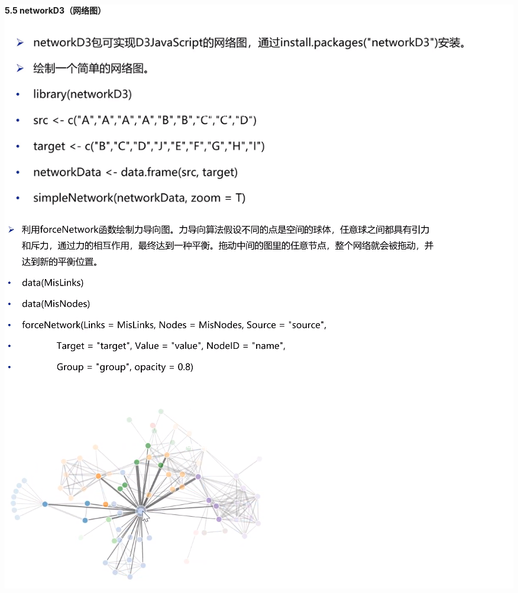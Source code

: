 #### 5.5 networkD3（网络图）

![image-20200315221344986](https://raw.githubusercontent.com/Caiguangnan/ProgrammerToolBox/master/img/20200315230340.png)

![image-20200315221808885](https://raw.githubusercontent.com/Caiguangnan/ProgrammerToolBox/master/img/20200315230359.png)

![image-20200315222157344](https://raw.githubusercontent.com/Caiguangnan/ProgrammerToolBox/master/img/20200315230412.png)
